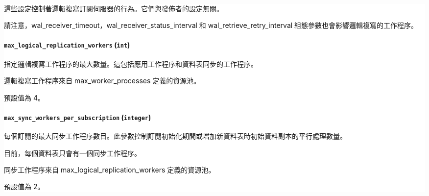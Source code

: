 這些設定控制著邏輯複寫訂閱伺服器的行為。它們與發佈者的設定無關。

請注意，wal\_receiver\_timeout，wal\_receiver\_status\_interval 和 wal\_retrieve\_retry\_interval 組態參數也會影響邏輯複寫的工作程序。

#### `max_logical_replication_workers` (`int`)

指定邏輯複寫工作程序的最大數量。這包括應用工作程序和資料表同步的工作程序。

邏輯複寫工作程序來自 max\_worker\_processes 定義的資源池。

預設值為 4。

#### `max_sync_workers_per_subscription` (`integer`)

每個訂閱的最大同步工作程序數目。此參數控制訂閱初始化期間或增加新資料表時初始資料副本的平行處理數量。

目前，每個資料表只會有一個同步工作程序。

同步工作程序來自 max\_logical\_replication\_workers 定義的資源池。

預設值為 2。
